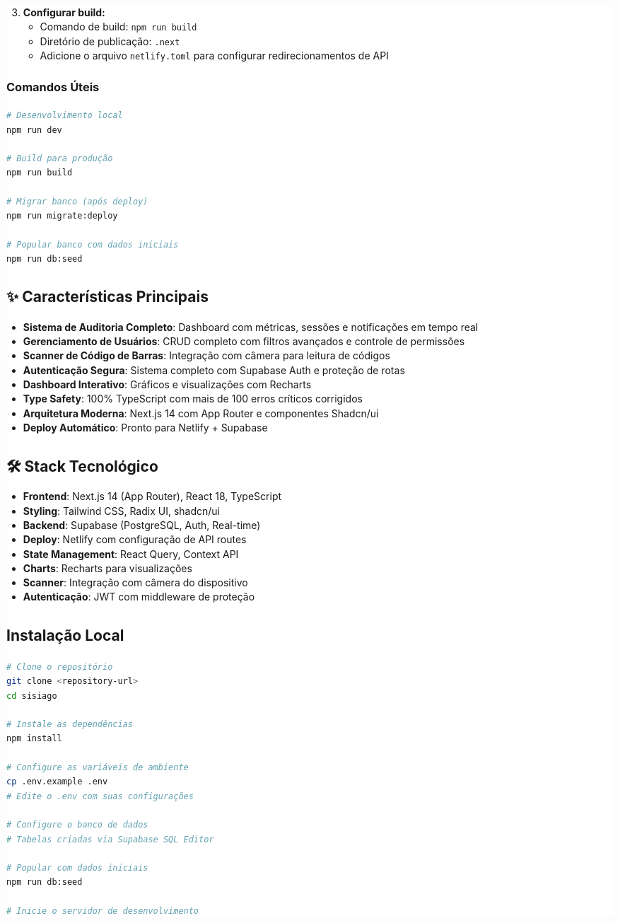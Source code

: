3. **Configurar build:**
   - Comando de build: `npm run build`
   - Diretório de publicação: `.next`
   - Adicione o arquivo `netlify.toml` para configurar redirecionamentos de API

### Comandos Úteis

```bash
# Desenvolvimento local
npm run dev

# Build para produção
npm run build

# Migrar banco (após deploy)
npm run migrate:deploy

# Popular banco com dados iniciais
npm run db:seed
```

## ✨ Características Principais

- **Sistema de Auditoria Completo**: Dashboard com métricas, sessões e notificações em tempo real
- **Gerenciamento de Usuários**: CRUD completo com filtros avançados e controle de permissões
- **Scanner de Código de Barras**: Integração com câmera para leitura de códigos
- **Autenticação Segura**: Sistema completo com Supabase Auth e proteção de rotas
- **Dashboard Interativo**: Gráficos e visualizações com Recharts
- **Type Safety**: 100% TypeScript com mais de 100 erros críticos corrigidos
- **Arquitetura Moderna**: Next.js 14 com App Router e componentes Shadcn/ui
- **Deploy Automático**: Pronto para Netlify + Supabase

## 🛠️ Stack Tecnológico

- **Frontend**: Next.js 14 (App Router), React 18, TypeScript
- **Styling**: Tailwind CSS, Radix UI, shadcn/ui
- **Backend**: Supabase (PostgreSQL, Auth, Real-time)
- **Deploy**: Netlify com configuração de API routes
- **State Management**: React Query, Context API
- **Charts**: Recharts para visualizações
- **Scanner**: Integração com câmera do dispositivo
- **Autenticação**: JWT com middleware de proteção

## Instalação Local

```bash
# Clone o repositório
git clone <repository-url>
cd sisiago

# Instale as dependências
npm install

# Configure as variáveis de ambiente
cp .env.example .env
# Edite o .env com suas configurações

# Configure o banco de dados
# Tabelas criadas via Supabase SQL Editor

# Popular com dados iniciais
npm run db:seed

# Inicie o servidor de desenvolvimento
```
